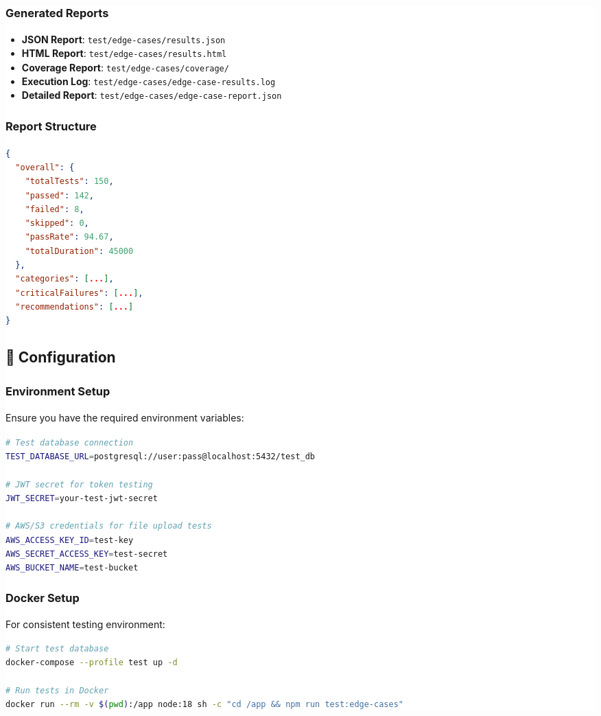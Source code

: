 ### Generated Reports
- **JSON Report**: `test/edge-cases/results.json`
- **HTML Report**: `test/edge-cases/results.html`
- **Coverage Report**: `test/edge-cases/coverage/`
- **Execution Log**: `test/edge-cases/edge-case-results.log`
- **Detailed Report**: `test/edge-cases/edge-case-report.json`

### Report Structure
```json
{
  "overall": {
    "totalTests": 150,
    "passed": 142,
    "failed": 8,
    "skipped": 0,
    "passRate": 94.67,
    "totalDuration": 45000
  },
  "categories": [...],
  "criticalFailures": [...],
  "recommendations": [...]
}
```

## 🔧 Configuration

### Environment Setup
Ensure you have the required environment variables:
```bash
# Test database connection
TEST_DATABASE_URL=postgresql://user:pass@localhost:5432/test_db

# JWT secret for token testing
JWT_SECRET=your-test-jwt-secret

# AWS/S3 credentials for file upload tests
AWS_ACCESS_KEY_ID=test-key
AWS_SECRET_ACCESS_KEY=test-secret
AWS_BUCKET_NAME=test-bucket
```

### Docker Setup
For consistent testing environment:
```bash
# Start test database
docker-compose --profile test up -d

# Run tests in Docker
docker run --rm -v $(pwd):/app node:18 sh -c "cd /app && npm run test:edge-cases"
```
